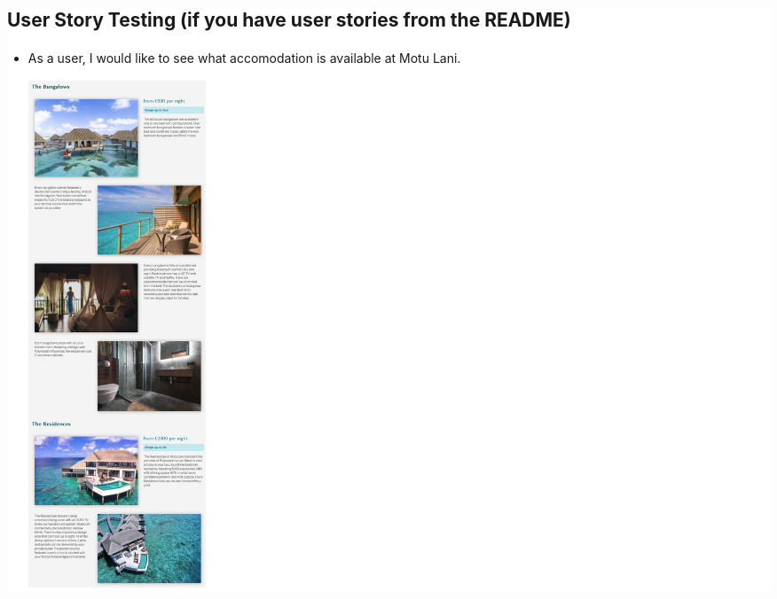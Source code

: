
## User Story Testing (if you have user stories from the README)

- As a user, I would like to see what accomodation is available at Motu Lani.

	<img src="readme_assets/testing_images/story_accomodation.png" width="200px" height="auto">
